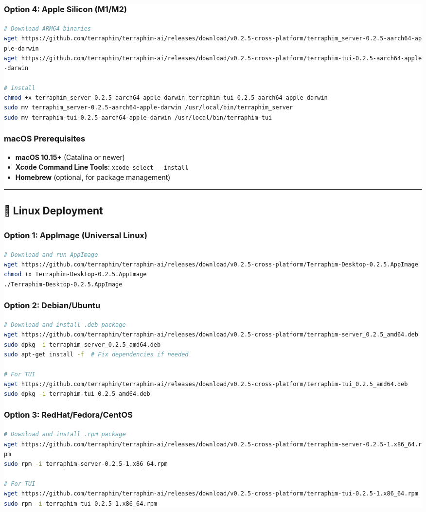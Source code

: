 ### Option 4: Apple Silicon (M1/M2)
```bash
# Download ARM64 binaries
wget https://github.com/terraphim/terraphim-ai/releases/download/v0.2.5-cross-platform/terraphim_server-0.2.5-aarch64-apple-darwin
wget https://github.com/terraphim/terraphim-ai/releases/download/v0.2.5-cross-platform/terraphim-tui-0.2.5-aarch64-apple-darwin

# Install
chmod +x terraphim_server-0.2.5-aarch64-apple-darwin terraphim-tui-0.2.5-aarch64-apple-darwin
sudo mv terraphim_server-0.2.5-aarch64-apple-darwin /usr/local/bin/terraphim_server
sudo mv terraphim-tui-0.2.5-aarch64-apple-darwin /usr/local/bin/terraphim-tui
```

### macOS Prerequisites
- **macOS 10.15+** (Catalina or newer)
- **Xcode Command Line Tools**: `xcode-select --install`
- **Homebrew** (optional, for package management)

---

## 🐧 Linux Deployment

### Option 1: AppImage (Universal Linux)
```bash
# Download and run AppImage
wget https://github.com/terraphim/terraphim-ai/releases/download/v0.2.5-cross-platform/Terraphim-Desktop-0.2.5.AppImage
chmod +x Terraphim-Desktop-0.2.5.AppImage
./Terraphim-Desktop-0.2.5.AppImage
```

### Option 2: Debian/Ubuntu
```bash
# Download and install .deb package
wget https://github.com/terraphim/terraphim-ai/releases/download/v0.2.5-cross-platform/terraphim-server_0.2.5_amd64.deb
sudo dpkg -i terraphim-server_0.2.5_amd64.deb
sudo apt-get install -f  # Fix dependencies if needed

# For TUI
wget https://github.com/terraphim/terraphim-ai/releases/download/v0.2.5-cross-platform/terraphim-tui_0.2.5_amd64.deb
sudo dpkg -i terraphim-tui_0.2.5_amd64.deb
```

### Option 3: RedHat/Fedora/CentOS
```bash
# Download and install .rpm package
wget https://github.com/terraphim/terraphim-ai/releases/download/v0.2.5-cross-platform/terraphim-server-0.2.5-1.x86_64.rpm
sudo rpm -i terraphim-server-0.2.5-1.x86_64.rpm

# For TUI
wget https://github.com/terraphim/terraphim-ai/releases/download/v0.2.5-cross-platform/terraphim-tui-0.2.5-1.x86_64.rpm
sudo rpm -i terraphim-tui-0.2.5-1.x86_64.rpm
```
